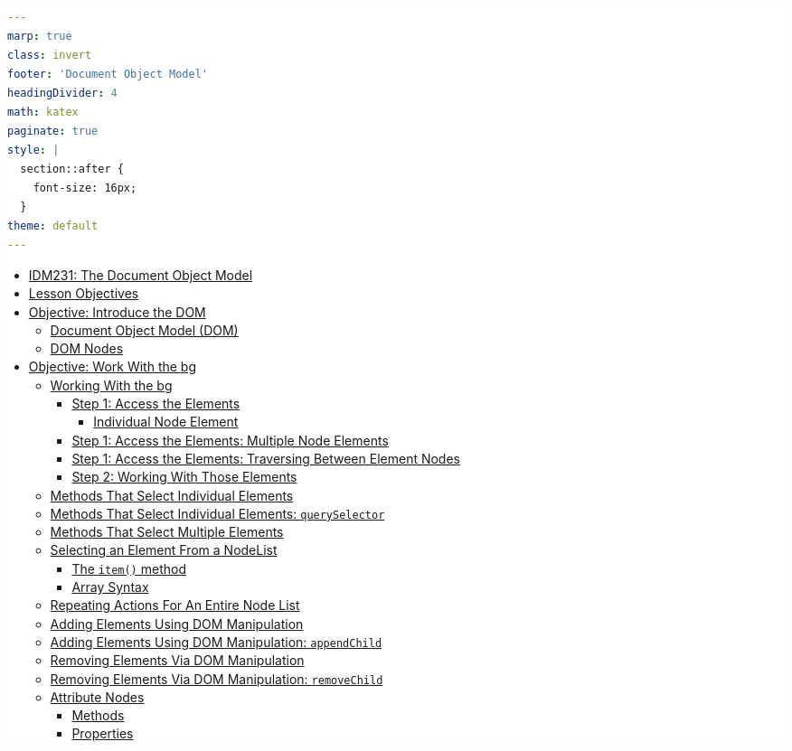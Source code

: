 ```yaml
---
marp: true
class: invert
footer: 'Document Object Model'
headingDivider: 4
math: katex
paginate: true
style: |
  section::after {
    font-size: 16px;
  }
theme: default
---
```


<style>
  pre {
    line-height: 1.5;
  }
  section.smaller h3 {
    color: #fafafa;
    font-size: 36px;
    height: 100vh;
    display: flex;
    align-items: flex-end;
  }
  section.center-title h1 {
    color: #fafafa;
    text-align: center;
  }
</style>

- [IDM231: The Document Object Model](#idm231-the-document-object-model)
- [Lesson Objectives](#lesson-objectives)
- [Objective: Introduce the DOM](#objective-introduce-the-dom)
  - [Document Object Model (DOM)](#document-object-model-dom)
  - [DOM Nodes](#dom-nodes)
- [Objective: Work With the bg](#objective-work-with-the-dom-tree)
  - [Working With the bg](#working-with-the-dom-tree)
    - [Step 1: Access the Elements](#step-1-access-the-elements)
      - [Individual Node Element](#individual-node-element)
    - [Step 1: Access the Elements: Multiple Node Elements](#step-1-access-the-elements-multiple-node-elements)
    - [Step 1: Access the Elements: Traversing Between Element Nodes](#step-1-access-the-elements-traversing-between-element-nodes)
    - [Step 2: Working With Those Elements](#step-2-working-with-those-elements)
  - [Methods That Select Individual Elements](#methods-that-select-individual-elements)
  - [Methods That Select Individual Elements: `querySelector`](#methods-that-select-individual-elements-queryselector)
  - [Methods That Select Multiple Elements](#methods-that-select-multiple-elements)
  - [Selecting an Element From a NodeList](#selecting-an-element-from-a-nodelist)
    - [The `item()` method](#the-item-method)
    - [Array Syntax](#array-syntax)
  - [Repeating Actions For An Entire Node List](#repeating-actions-for-an-entire-node-list)
  - [Adding Elements Using DOM Manipulation](#adding-elements-using-dom-manipulation)
  - [Adding Elements Using DOM Manipulation: `appendChild`](#adding-elements-using-dom-manipulation-appendchild)
  - [Removing Elements Via DOM Manipulation](#removing-elements-via-dom-manipulation)
  - [Removing Elements Via DOM Manipulation: `removeChild`](#removing-elements-via-dom-manipulation-removechild)
  - [Attribute Nodes](#attribute-nodes)
    - [Methods](#methods)
    - [Properties](#properties)
